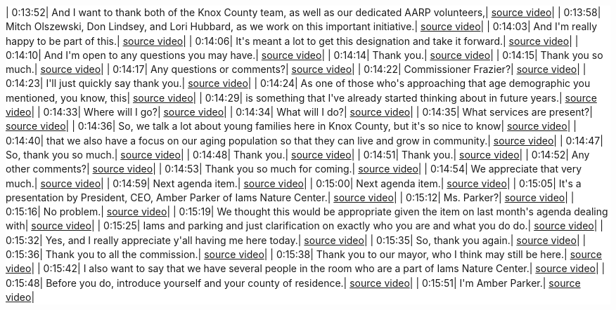 | 0:13:52| And I want to thank both of the Knox County team, as well as our dedicated AARP volunteers,| [source video](https://archive.org/details/co-com-ws-r-1467-240318?start=832)|
| 0:13:58| Mitch Olszewski, Don Lindsey, and Lori Hubbard, as we work on this important initiative.| [source video](https://archive.org/details/co-com-ws-r-1467-240318?start=838)|
| 0:14:03| And I'm really happy to be part of this.| [source video](https://archive.org/details/co-com-ws-r-1467-240318?start=843)|
| 0:14:06| It's meant a lot to get this designation and take it forward.| [source video](https://archive.org/details/co-com-ws-r-1467-240318?start=846)|
| 0:14:10| And I'm open to any questions you may have.| [source video](https://archive.org/details/co-com-ws-r-1467-240318?start=850)|
| 0:14:14| Thank you.| [source video](https://archive.org/details/co-com-ws-r-1467-240318?start=854)|
| 0:14:15| Thank you so much.| [source video](https://archive.org/details/co-com-ws-r-1467-240318?start=855)|
| 0:14:17| Any questions or comments?| [source video](https://archive.org/details/co-com-ws-r-1467-240318?start=857)|
| 0:14:22| Commissioner Frazier?| [source video](https://archive.org/details/co-com-ws-r-1467-240318?start=862)|
| 0:14:23| I'll just quickly say thank you.| [source video](https://archive.org/details/co-com-ws-r-1467-240318?start=863)|
| 0:14:24| As one of those who's approaching that age demographic you mentioned, you know, this| [source video](https://archive.org/details/co-com-ws-r-1467-240318?start=864)|
| 0:14:29| is something that I've already started thinking about in future years.| [source video](https://archive.org/details/co-com-ws-r-1467-240318?start=869)|
| 0:14:33| Where will I go?| [source video](https://archive.org/details/co-com-ws-r-1467-240318?start=873)|
| 0:14:34| What will I do?| [source video](https://archive.org/details/co-com-ws-r-1467-240318?start=874)|
| 0:14:35| What services are present?| [source video](https://archive.org/details/co-com-ws-r-1467-240318?start=875)|
| 0:14:36| So, we talk a lot about young families here in Knox County, but it's so nice to know| [source video](https://archive.org/details/co-com-ws-r-1467-240318?start=876)|
| 0:14:40| that we also have a focus on our aging population so that they can live and grow in community.| [source video](https://archive.org/details/co-com-ws-r-1467-240318?start=880)|
| 0:14:47| So, thank you so much.| [source video](https://archive.org/details/co-com-ws-r-1467-240318?start=887)|
| 0:14:48| Thank you.| [source video](https://archive.org/details/co-com-ws-r-1467-240318?start=888)|
| 0:14:51| Thank you.| [source video](https://archive.org/details/co-com-ws-r-1467-240318?start=891)|
| 0:14:52| Any other comments?| [source video](https://archive.org/details/co-com-ws-r-1467-240318?start=892)|
| 0:14:53| Thank you so much for coming.| [source video](https://archive.org/details/co-com-ws-r-1467-240318?start=893)|
| 0:14:54| We appreciate that very much.| [source video](https://archive.org/details/co-com-ws-r-1467-240318?start=894)|
| 0:14:59| Next agenda item.| [source video](https://archive.org/details/co-com-ws-r-1467-240318?start=899)|
| 0:15:00| Next agenda item.| [source video](https://archive.org/details/co-com-ws-r-1467-240318?start=900)|
| 0:15:05| It's a presentation by President, CEO, Amber Parker of Iams Nature Center.| [source video](https://archive.org/details/co-com-ws-r-1467-240318?start=905)|
| 0:15:12| Ms. Parker?| [source video](https://archive.org/details/co-com-ws-r-1467-240318?start=912)|
| 0:15:16| No problem.| [source video](https://archive.org/details/co-com-ws-r-1467-240318?start=916)|
| 0:15:19| We thought this would be appropriate given the item on last month's agenda dealing with| [source video](https://archive.org/details/co-com-ws-r-1467-240318?start=919)|
| 0:15:25| Iams and parking and just clarification on exactly who you are and what you do do.| [source video](https://archive.org/details/co-com-ws-r-1467-240318?start=925)|
| 0:15:32| Yes, and I really appreciate y'all having me here today.| [source video](https://archive.org/details/co-com-ws-r-1467-240318?start=932)|
| 0:15:35| So, thank you again.| [source video](https://archive.org/details/co-com-ws-r-1467-240318?start=935)|
| 0:15:36| Thank you to all the commission.| [source video](https://archive.org/details/co-com-ws-r-1467-240318?start=936)|
| 0:15:38| Thank you to our mayor, who I think may still be here.| [source video](https://archive.org/details/co-com-ws-r-1467-240318?start=938)|
| 0:15:42| I also want to say that we have several people in the room who are a part of Iams Nature Center.| [source video](https://archive.org/details/co-com-ws-r-1467-240318?start=942)|
| 0:15:48| Before you do, introduce yourself and your county of residence.| [source video](https://archive.org/details/co-com-ws-r-1467-240318?start=948)|
| 0:15:51| I'm Amber Parker.| [source video](https://archive.org/details/co-com-ws-r-1467-240318?start=951)|